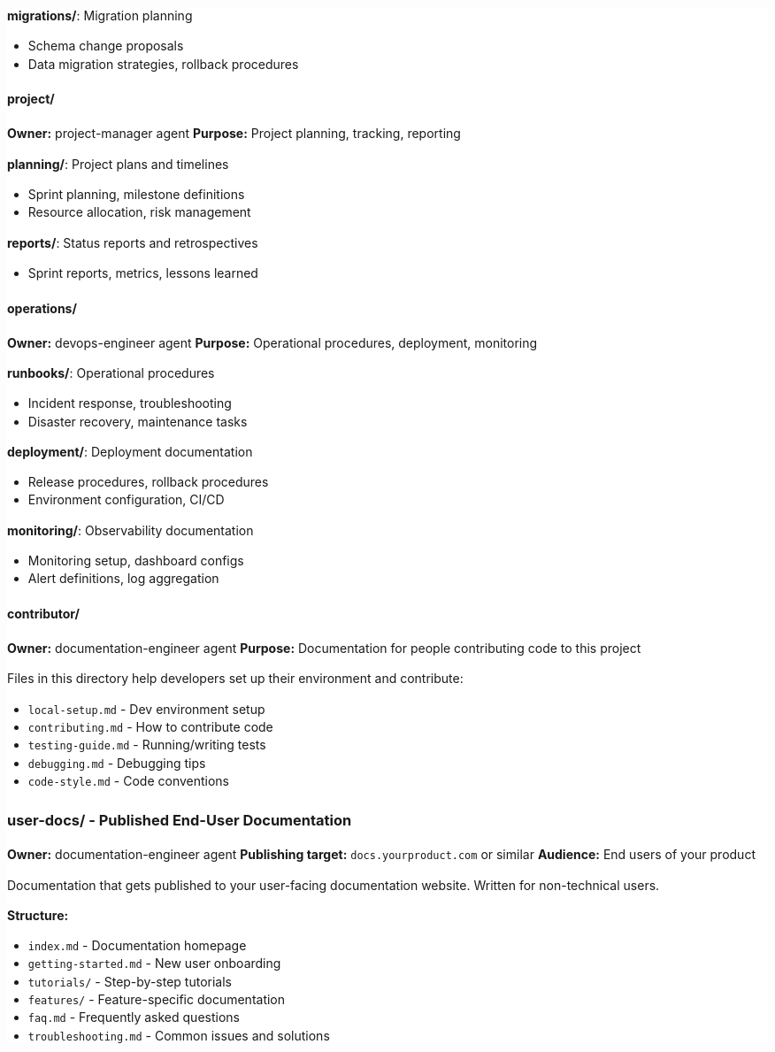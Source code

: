 **migrations/**: Migration planning
- Schema change proposals
- Data migration strategies, rollback procedures

#### project/
**Owner:** project-manager agent
**Purpose:** Project planning, tracking, reporting

**planning/**: Project plans and timelines
- Sprint planning, milestone definitions
- Resource allocation, risk management

**reports/**: Status reports and retrospectives
- Sprint reports, metrics, lessons learned

#### operations/
**Owner:** devops-engineer agent
**Purpose:** Operational procedures, deployment, monitoring

**runbooks/**: Operational procedures
- Incident response, troubleshooting
- Disaster recovery, maintenance tasks

**deployment/**: Deployment documentation
- Release procedures, rollback procedures
- Environment configuration, CI/CD

**monitoring/**: Observability documentation
- Monitoring setup, dashboard configs
- Alert definitions, log aggregation

#### contributor/
**Owner:** documentation-engineer agent
**Purpose:** Documentation for people contributing code to this project

Files in this directory help developers set up their environment and contribute:
- `local-setup.md` - Dev environment setup
- `contributing.md` - How to contribute code
- `testing-guide.md` - Running/writing tests
- `debugging.md` - Debugging tips
- `code-style.md` - Code conventions

### user-docs/ - Published End-User Documentation

**Owner:** documentation-engineer agent
**Publishing target:** `docs.yourproduct.com` or similar
**Audience:** End users of your product

Documentation that gets published to your user-facing documentation website. Written for non-technical users.

**Structure:**
- `index.md` - Documentation homepage
- `getting-started.md` - New user onboarding
- `tutorials/` - Step-by-step tutorials
- `features/` - Feature-specific documentation
- `faq.md` - Frequently asked questions
- `troubleshooting.md` - Common issues and solutions
